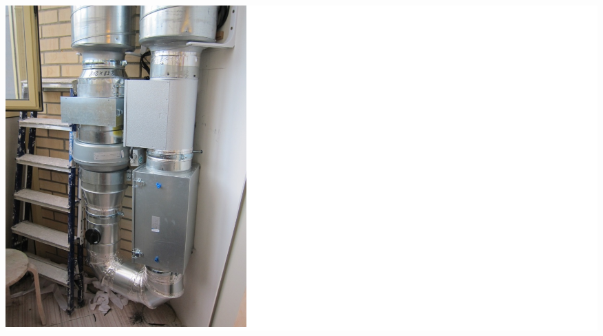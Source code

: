 <img src="https://raw.githubusercontent.com/romapres2010/ventilation/master/img/vent/vent2.jpg?raw=true" alt="drawing" width="350"/> 
